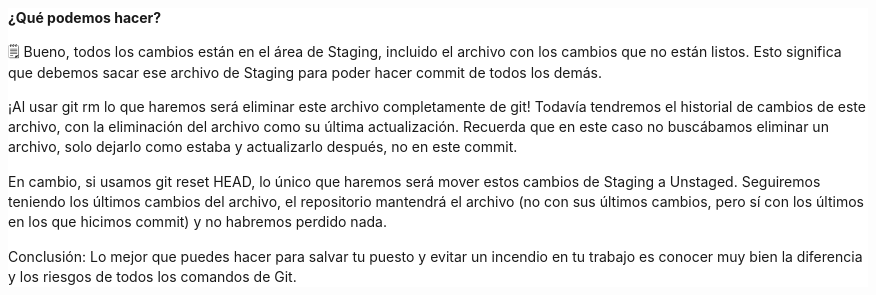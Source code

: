 **¿Qué podemos hacer?**

🗒️ Bueno, todos los cambios están en el área de Staging, incluido el archivo con los cambios que no están listos. Esto significa que debemos sacar ese archivo de Staging para poder hacer commit de todos los demás.

¡Al usar git rm lo que haremos será eliminar este archivo completamente de git! Todavía tendremos el historial de cambios de este archivo, con la eliminación del archivo como su última actualización. Recuerda que en este caso no buscábamos eliminar un archivo, solo dejarlo como estaba y actualizarlo después, no en este commit.

En cambio, si usamos git reset HEAD, lo único que haremos será mover estos cambios de Staging a Unstaged. Seguiremos teniendo los últimos cambios del archivo, el repositorio mantendrá el archivo (no con sus últimos cambios, pero sí con los últimos en los que hicimos commit) y no habremos perdido nada.

Conclusión: Lo mejor que puedes hacer para salvar tu puesto y evitar un incendio en tu trabajo es conocer muy bien la diferencia y los riesgos de todos los comandos de Git.
